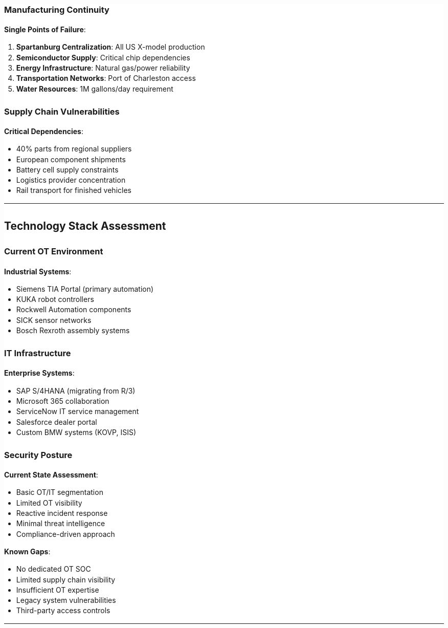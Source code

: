### Manufacturing Continuity

**Single Points of Failure**:
1. **Spartanburg Centralization**: All US X-model production
2. **Semiconductor Supply**: Critical chip dependencies
3. **Energy Infrastructure**: Natural gas/power reliability
4. **Transportation Networks**: Port of Charleston access
5. **Water Resources**: 1M gallons/day requirement

### Supply Chain Vulnerabilities

**Critical Dependencies**:
- 40% parts from regional suppliers
- European component shipments
- Battery cell supply constraints
- Logistics provider concentration
- Rail transport for finished vehicles

---

## Technology Stack Assessment

### Current OT Environment

**Industrial Systems**:
- Siemens TIA Portal (primary automation)
- KUKA robot controllers
- Rockwell Automation components
- SICK sensor networks
- Bosch Rexroth assembly systems

### IT Infrastructure

**Enterprise Systems**:
- SAP S/4HANA (migrating from R/3)
- Microsoft 365 collaboration
- ServiceNow IT service management
- Salesforce dealer portal
- Custom BMW systems (KOVP, ISIS)

### Security Posture

**Current State Assessment**:
- Basic OT/IT segmentation
- Limited OT visibility
- Reactive incident response
- Minimal threat intelligence
- Compliance-driven approach

**Known Gaps**:
- No dedicated OT SOC
- Limited supply chain visibility
- Insufficient OT expertise
- Legacy system vulnerabilities
- Third-party access controls

---